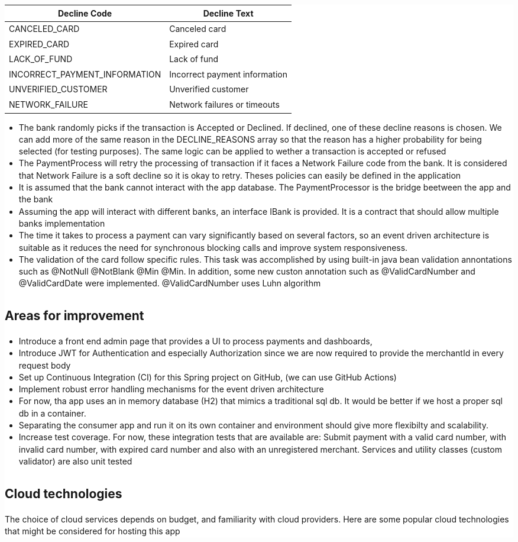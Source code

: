 | Decline Code                   | Decline Text                  |
|--------------------------------|-------------------------------|
| CANCELED_CARD                  | Canceled card                 |
| EXPIRED_CARD                   | Expired card                  |
| LACK_OF_FUND                   | Lack of fund                  |
| INCORRECT_PAYMENT_INFORMATION  | Incorrect payment information |
| UNVERIFIED_CUSTOMER            | Unverified customer           |
| NETWORK_FAILURE                | Network failures or timeouts  |

- The bank randomly picks if the transaction is Accepted or Declined. If declined, one of these decline reasons is chosen. We can add more of the same reason in the DECLINE_REASONS array so that the reason has a higher probability for being selected (for testing purposes). The same logic can be applied to wether a transaction is accepted or refused
- The PaymentProcess will retry the processing of transaction if it faces a Network Failure code from the bank. It is considered that Network Failure is a soft decline so it is okay to retry. Theses policies can easily be defined in the application 
- It is assumed that the bank cannot interact with the app database. The PaymentProcessor is the bridge beetween the app and the bank
- Assuming the app will interact with different banks, an interface IBank is provided. It is a contract that should allow multiple banks implementation
- The time it takes to process a payment can vary significantly based on several factors, so an event driven architecture is suitable as it reduces the need for synchronous blocking calls and improve system responsiveness.
- The validation of the card follow specific rules. This task was accomplished by using built-in java bean validation annontations such as @NotNull @NotBlank @Min @Min. In addition, some new custon annotation such as @ValidCardNumber and @ValidCardDate were implemented. @ValidCardNumber uses Luhn algorithm


## Areas for improvement

- Introduce a front end admin page that provides a UI to process payments and dashboards,
- Introduce JWT for Authentication and especially Authorization since we are now required to provide the merchantId in every request body
- Set up Continuous Integration (CI) for this Spring project on GitHub, (we can use GitHub Actions)
- Implement robust error handling mechanisms for the event driven architecture
- For now, tha app uses an in memory database (H2) that mimics a traditional sql db. It would be better if we host a proper sql db in a container.
- Separating the consumer app and run it on its own container and environment should give more flexibilty and scalability. 
- Increase test coverage. For now, these integration tests that are available are: Submit payment with a valid card number, with invalid card number, with expired card number and also with an unregistered merchant. Services and utility classes (custom validator) are also unit tested

## Cloud technologies

The choice of cloud services depends on budget, and familiarity with cloud providers. Here are some popular cloud technologies that might be considered for hosting this app
